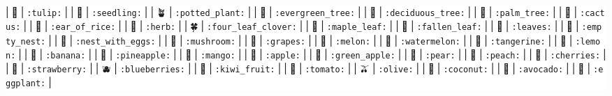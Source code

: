 | 🌷 | `:tulip:` |
| 🌱 | `:seedling:` |
| 🪴 | `:potted_plant:` |
| 🌲 | `:evergreen_tree:` |
| 🌳 | `:deciduous_tree:` |
| 🌴 | `:palm_tree:` |
| 🌵 | `:cactus:` |
| 🌾 | `:ear_of_rice:` |
| 🌿 | `:herb:` |
| 🍀 | `:four_leaf_clover:` |
| 🍁 | `:maple_leaf:` |
| 🍂 | `:fallen_leaf:` |
| 🍃 | `:leaves:` |
| 🪹 | `:empty_nest:` |
| 🪺 | `:nest_with_eggs:` |
| 🍄 | `:mushroom:` |
| 🍇 | `:grapes:` |
| 🍈 | `:melon:` |
| 🍉 | `:watermelon:` |
| 🍊 | `:tangerine:` |
| 🍋 | `:lemon:` |
| 🍌 | `:banana:` |
| 🍍 | `:pineapple:` |
| 🥭 | `:mango:` |
| 🍎 | `:apple:` |
| 🍏 | `:green_apple:` |
| 🍐 | `:pear:` |
| 🍑 | `:peach:` |
| 🍒 | `:cherries:` |
| 🍓 | `:strawberry:` |
| 🫐 | `:blueberries:` |
| 🥝 | `:kiwi_fruit:` |
| 🍅 | `:tomato:` |
| 🫒 | `:olive:` |
| 🥥 | `:coconut:` |
| 🥑 | `:avocado:` |
| 🍆 | `:eggplant:` |